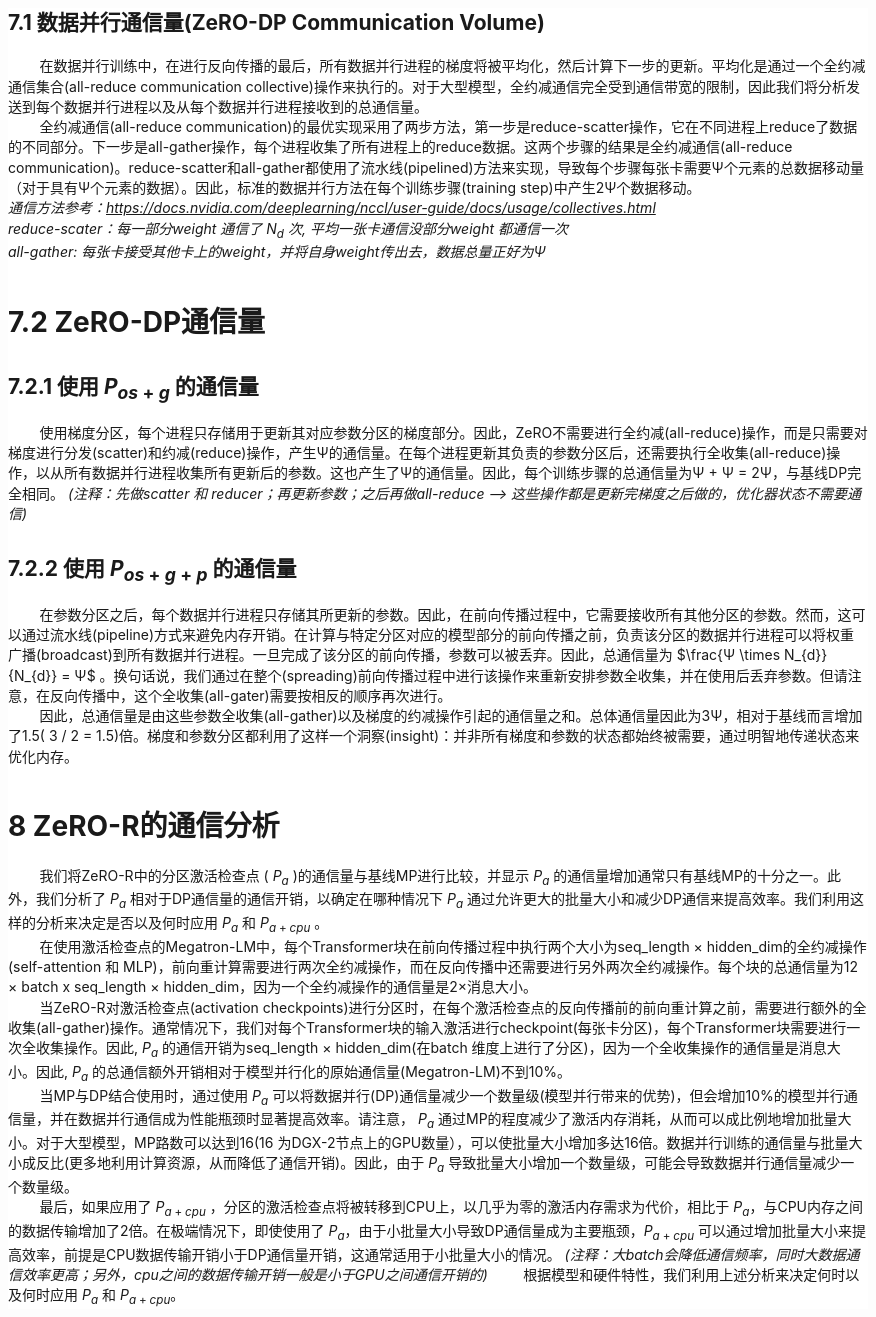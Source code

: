 ## 7.1 数据并行通信量(ZeRO-DP Communication Volume)
&nbsp;&nbsp;&nbsp;&nbsp;&nbsp;&nbsp;&nbsp;&nbsp;在数据并行训练中，在进行反向传播的最后，所有数据并行进程的梯度将被平均化，然后计算下一步的更新。平均化是通过一个全约减通信集合(all-reduce communication collective)操作来执行的。对于大型模型，全约减通信完全受到通信带宽的限制，因此我们将分析发送到每个数据并行进程以及从每个数据并行进程接收到的总通信量。<br>
&nbsp;&nbsp;&nbsp;&nbsp;&nbsp;&nbsp;&nbsp;&nbsp;全约减通信(all-reduce communication)的最优实现采用了两步方法，第一步是reduce-scatter操作，它在不同进程上reduce了数据的不同部分。下一步是all-gather操作，每个进程收集了所有进程上的reduce数据。这两个步骤的结果是全约减通信(all-reduce communication)。reduce-scatter和all-gather都使用了流水线(pipelined)方法来实现，导致每个步骤每张卡需要Ψ个元素的总数据移动量（对于具有Ψ个元素的数据）。因此，标准的数据并行方法在每个训练步骤(training step)中产生2Ψ个数据移动。<br>
*通信方法参考：https://docs.nvidia.com/deeplearning/nccl/user-guide/docs/usage/collectives.html* <br>
*reduce-scater：每一部分weight 通信了 $N_{d}$ 次, 平均一张卡通信没部分weight 都通信一次* <br>
*all-gather: 每张卡接受其他卡上的weight，并将自身weight传出去，数据总量正好为Ψ* <br>

# 7.2 ZeRO-DP通信量
## 7.2.1 使用 $P_{os+g}$ 的通信量
&nbsp;&nbsp;&nbsp;&nbsp;&nbsp;&nbsp;&nbsp;&nbsp;使用梯度分区，每个进程只存储用于更新其对应参数分区的梯度部分。因此，ZeRO不需要进行全约减(all-reduce)操作，而是只需要对梯度进行分发(scatter)和约减(reduce)操作，产生Ψ的通信量。在每个进程更新其负责的参数分区后，还需要执行全收集(all-reduce)操作，以从所有数据并行进程收集所有更新后的参数。这也产生了Ψ的通信量。因此，每个训练步骤的总通信量为Ψ + Ψ = 2Ψ，与基线DP完全相同。
*(注释：先做scatter 和 reducer；再更新参数；之后再做all-reduce --> 这些操作都是更新完梯度之后做的，优化器状态不需要通信)*

## 7.2.2 使用 $P_{os+g+p}$ 的通信量
&nbsp;&nbsp;&nbsp;&nbsp;&nbsp;&nbsp;&nbsp;&nbsp;在参数分区之后，每个数据并行进程只存储其所更新的参数。因此，在前向传播过程中，它需要接收所有其他分区的参数。然而，这可以通过流水线(pipeline)方式来避免内存开销。在计算与特定分区对应的模型部分的前向传播之前，负责该分区的数据并行进程可以将权重广播(broadcast)到所有数据并行进程。一旦完成了该分区的前向传播，参数可以被丢弃。因此，总通信量为  $\frac{Ψ \times N_{d}}{N_{d}} = Ψ$ 。换句话说，我们通过在整个(spreading)前向传播过程中进行该操作来重新安排参数全收集，并在使用后丢弃参数。但请注意，在反向传播中，这个全收集(all-gater)需要按相反的顺序再次进行。<br>
&nbsp;&nbsp;&nbsp;&nbsp;&nbsp;&nbsp;&nbsp;&nbsp;因此，总通信量是由这些参数全收集(all-gather)以及梯度的约减操作引起的通信量之和。总体通信量因此为3Ψ，相对于基线而言增加了1.5( 3 / 2 = 1.5)倍。梯度和参数分区都利用了这样一个洞察(insight)：并非所有梯度和参数的状态都始终被需要，通过明智地传递状态来优化内存。<br>

# 8 ZeRO-R的通信分析
&nbsp;&nbsp;&nbsp;&nbsp;&nbsp;&nbsp;&nbsp;&nbsp;我们将ZeRO-R中的分区激活检查点 ( $P_{a}$ )的通信量与基线MP进行比较，并显示 $P_{a}$ 的通信量增加通常只有基线MP的十分之一。此外，我们分析了 $P_{a}$ 相对于DP通信量的通信开销，以确定在哪种情况下 $P_{a}$ 通过允许更大的批量大小和减少DP通信来提高效率。我们利用这样的分析来决定是否以及何时应用 $P_{a}$ 和 $P_{a+cpu}$ 。<br>
&nbsp;&nbsp;&nbsp;&nbsp;&nbsp;&nbsp;&nbsp;&nbsp;在使用激活检查点的Megatron-LM中，每个Transformer块在前向传播过程中执行两个大小为seq_length × hidden_dim的全约减操作(self-attention 和 MLP)，前向重计算需要进行两次全约减操作，而在反向传播中还需要进行另外两次全约减操作。每个块的总通信量为12 × batch x seq_length × hidden_dim，因为一个全约减操作的通信量是2×消息大小。<br>
&nbsp;&nbsp;&nbsp;&nbsp;&nbsp;&nbsp;&nbsp;&nbsp;当ZeRO-R对激活检查点(activation checkpoints)进行分区时，在每个激活检查点的反向传播前的前向重计算之前，需要进行额外的全收集(all-gather)操作。通常情况下，我们对每个Transformer块的输入激活进行checkpoint(每张卡分区)，每个Transformer块需要进行一次全收集操作。因此, $P_{a}$ 的通信开销为seq_length × hidden_dim(在batch 维度上进行了分区)，因为一个全收集操作的通信量是消息大小。因此, $P_{a}$ 的总通信额外开销相对于模型并行化的原始通信量(Megatron-LM)不到10%。<br>
&nbsp;&nbsp;&nbsp;&nbsp;&nbsp;&nbsp;&nbsp;&nbsp;当MP与DP结合使用时，通过使用 $P_{a}$ 可以将数据并行(DP)通信量减少一个数量级(模型并行带来的优势)，但会增加10%的模型并行通信量，并在数据并行通信成为性能瓶颈时显著提高效率。请注意， $P_{a}$ 通过MP的程度减少了激活内存消耗，从而可以成比例地增加批量大小。对于大型模型，MP路数可以达到16(16 为DGX-2节点上的GPU数量），可以使批量大小增加多达16倍。数据并行训练的通信量与批量大小成反比(更多地利用计算资源，从而降低了通信开销)。因此，由于 $P_{a}$ 导致批量大小增加一个数量级，可能会导致数据并行通信量减少一个数量级。<br>
&nbsp;&nbsp;&nbsp;&nbsp;&nbsp;&nbsp;&nbsp;&nbsp;最后，如果应用了 $P_{a+cpu}$ ，分区的激活检查点将被转移到CPU上，以几乎为零的激活内存需求为代价，相比于 $P_{a}$，与CPU内存之间的数据传输增加了2倍。在极端情况下，即使使用了 $P_{a}$，由于小批量大小导致DP通信量成为主要瓶颈，$P_{a+cpu}$ 可以通过增加批量大小来提高效率，前提是CPU数据传输开销小于DP通信量开销，这通常适用于小批量大小的情况。
*(注释：大batch会降低通信频率，同时大数据通信效率更高；另外，cpu之间的数据传输开销一般是小于GPU之间通信开销的)*
&nbsp;&nbsp;&nbsp;&nbsp;&nbsp;&nbsp;&nbsp;&nbsp;根据模型和硬件特性，我们利用上述分析来决定何时以及何时应用 $P_{a}$ 和 $P_{a+cpu}$。
